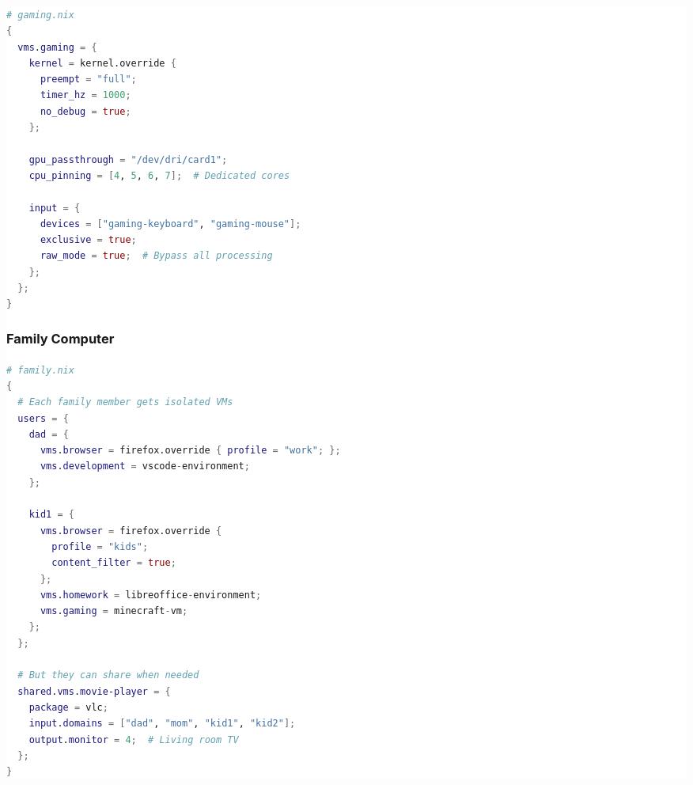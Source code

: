 ```nix
# gaming.nix
{
  vms.gaming = {
    kernel = kernel.override {
      preempt = "full";
      timer_hz = 1000;
      no_debug = true;
    };
    
    gpu_passthrough = "/dev/dri/card1";
    cpu_pinning = [4, 5, 6, 7];  # Dedicated cores
    
    input = {
      devices = ["gaming-keyboard", "gaming-mouse"];
      exclusive = true;
      raw_mode = true;  # Bypass all processing
    };
  };
}
```

### Family Computer

```nix
# family.nix
{
  # Each family member gets isolated VMs
  users = {
    dad = {
      vms.browser = firefox.override { profile = "work"; };
      vms.development = vscode-environment;
    };
    
    kid1 = {
      vms.browser = firefox.override { 
        profile = "kids";
        content_filter = true;
      };
      vms.homework = libreoffice-environment;
      vms.gaming = minecraft-vm;
    };
  };
  
  # But they can share when needed
  shared.vms.movie-player = {
    package = vlc;
    input.domains = ["dad", "mom", "kid1", "kid2"];
    output.monitor = 4;  # Living room TV
  };
}
```
